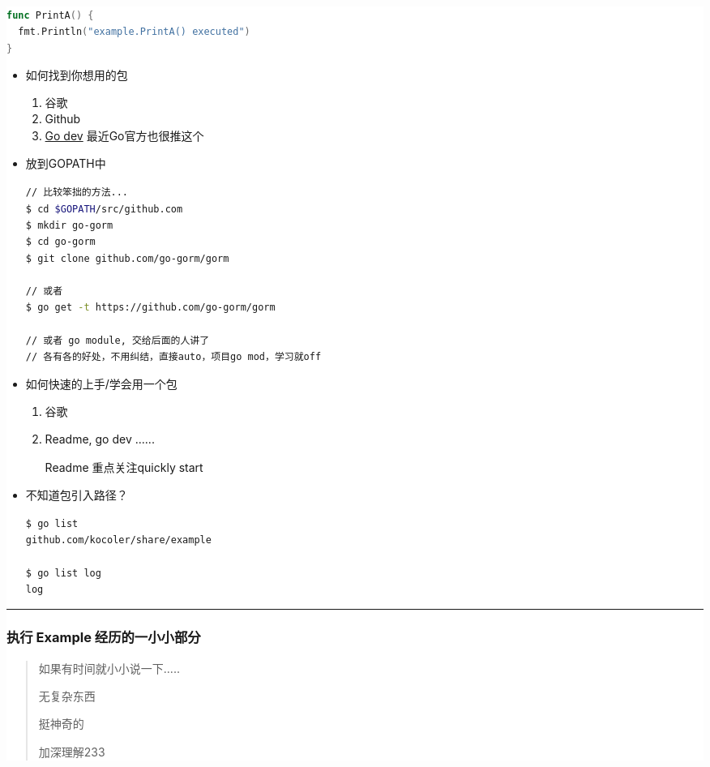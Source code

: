   ```go
  func PrintA() {
    fmt.Println("example.PrintA() executed")  
  }
  ```

- 如何找到你想用的包

  1. 谷歌
  2. Github
  3. [Go dev](https://pkg.go.dev/) 最近Go官方也很推这个

- 放到GOPATH中

  ```bash
  // 比较笨拙的方法...
  $ cd $GOPATH/src/github.com
  $ mkdir go-gorm
  $ cd go-gorm
  $ git clone github.com/go-gorm/gorm
  
  // 或者
  $ go get -t https://github.com/go-gorm/gorm
  
  // 或者 go module, 交给后面的人讲了
  // 各有各的好处，不用纠结，直接auto，项目go mod，学习就off
  ```

- 如何快速的上手/学会用一个包

  1. 谷歌

  2. Readme, go dev ......

     Readme 重点关注quickly start
  
- 不知道包引入路径？

  ```bash
  $ go list
  github.com/kocoler/share/example
  
  $ go list log
  log
  ```

---------

### 执行 Example 经历的一小小部分

> 如果有时间就小小说一下.....
>
> 无复杂东西
>
> 挺神奇的
>
> 加深理解233
